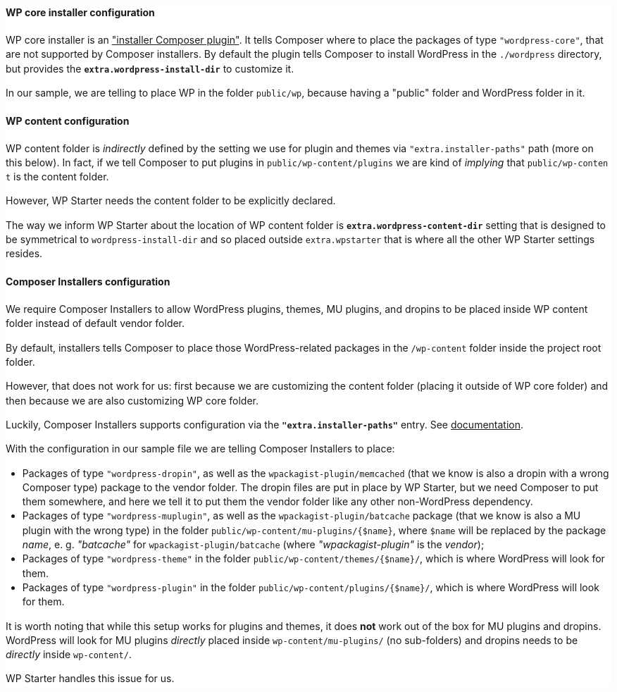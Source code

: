 #### WP core installer configuration

WP core installer is an ["installer Composer plugin"](https://getcomposer.org/doc/articles/custom-installers.md). It tells Composer where to place the packages of type `"wordpress-core"`, that are not supported by Composer installers. By default the plugin tells Composer to install WordPress in the `./wordpress` directory, but provides the **`extra.wordpress-install-dir`** to customize it.

In our sample, we are telling to place WP in the folder `public/wp`, because having a "public" folder and WordPress folder in it.

#### WP content configuration

WP content folder is *indirectly* defined by the setting we use for plugin and themes via `"extra.installer-paths"` path (more on this below). In fact, if we tell Composer to put plugins in `public/wp-content/plugins` we are kind of *implying* that `public/wp-content` is the content folder.

However, WP Starter needs the content folder to be explicitly declared.

The way we inform WP Starter about the location of WP content folder is  **`extra.wordpress-content-dir`** setting that is designed to be symmetrical to `wordpress-install-dir` and so placed outside `extra.wpstarter` that is where all the other WP Starter settings resides.

#### Composer Installers configuration

We require Composer Installers to allow WordPress plugins, themes, MU plugins, and dropins to be placed inside WP content folder instead of default vendor folder.

By default, installers tells Composer to place those WordPress-related packages in the `/wp-content` folder inside the project root folder.

However, that does not work for us: first because we are customizing the content folder (placing it outside of WP core folder) and then because we are also customizing WP core folder.

Luckily, Composer Installers supports configuration via the **`"extra.installer-paths"`** entry. See [documentation](https://github.com/composer/installers#custom-install-paths).

With the configuration in our sample file we are telling Composer Installers to place:

- Packages of type `"wordpress-dropin"`, as well as the `wpackagist-plugin/memcached` (that we know is also a dropin with a wrong Composer type) package to the vendor folder. The dropin files are put in place by WP Starter, but we need Composer to put them somewhere, and here we tell it to put them the vendor folder like any other non-WordPress dependency.
- Packages of type `"wordpress-muplugin"`, as well as the `wpackagist-plugin/batcache` package (that we know is also a MU plugin with the wrong type) in the folder `public/wp-content/mu-plugins/{$name}`, where `$name` will be replaced by the package *name*, e. g. *"batcache"* for `wpackagist-plugin/batcache` (where *"wpackagist-plugin"* is the *vendor*);
- Packages of type `"wordpress-theme"` in the folder `public/wp-content/themes/{$name}/`, which is where WordPress will look for them.
- Packages of type `"wordpress-plugin"` in the folder `public/wp-content/plugins/{$name}/`, which is where WordPress will look for them.

It is worth noting that while this setup works for plugins and themes, it does **not** work out of the box for MU plugins and dropins. WordPress will look for MU plugins *directly* placed inside `wp-content/mu-plugins/` (no sub-folders) and dropins needs to be *directly* inside `wp-content/`.

WP Starter handles this issue for us.
